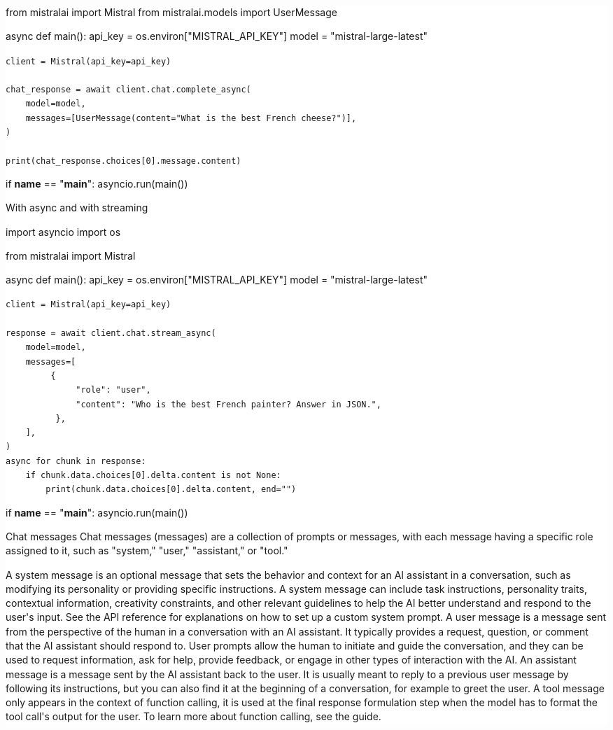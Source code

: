from mistralai import Mistral
from mistralai.models import UserMessage


async def main():
    api_key = os.environ["MISTRAL_API_KEY"]
    model = "mistral-large-latest"

    client = Mistral(api_key=api_key)

    chat_response = await client.chat.complete_async(
        model=model,
        messages=[UserMessage(content="What is the best French cheese?")],
    )

    print(chat_response.choices[0].message.content)


if __name__ == "__main__":
    asyncio.run(main())

With async and with streaming

import asyncio
import os

from mistralai import Mistral


async def main():
    api_key = os.environ["MISTRAL_API_KEY"]
    model = "mistral-large-latest"

    client = Mistral(api_key=api_key)

    response = await client.chat.stream_async(
        model=model,
        messages=[
             {
                  "role": "user",
                  "content": "Who is the best French painter? Answer in JSON.",
              },
        ],
    )
    async for chunk in response:
        if chunk.data.choices[0].delta.content is not None:
            print(chunk.data.choices[0].delta.content, end="")


if __name__ == "__main__":
    asyncio.run(main())

Chat messages
Chat messages (messages) are a collection of prompts or messages, with each message having a specific role assigned to it, such as "system," "user," "assistant," or "tool."

A system message is an optional message that sets the behavior and context for an AI assistant in a conversation, such as modifying its personality or providing specific instructions. A system message can include task instructions, personality traits, contextual information, creativity constraints, and other relevant guidelines to help the AI better understand and respond to the user's input. See the API reference for explanations on how to set up a custom system prompt.
A user message is a message sent from the perspective of the human in a conversation with an AI assistant. It typically provides a request, question, or comment that the AI assistant should respond to. User prompts allow the human to initiate and guide the conversation, and they can be used to request information, ask for help, provide feedback, or engage in other types of interaction with the AI.
An assistant message is a message sent by the AI assistant back to the user. It is usually meant to reply to a previous user message by following its instructions, but you can also find it at the beginning of a conversation, for example to greet the user.
A tool message only appears in the context of function calling, it is used at the final response formulation step when the model has to format the tool call's output for the user. To learn more about function calling, see the guide.